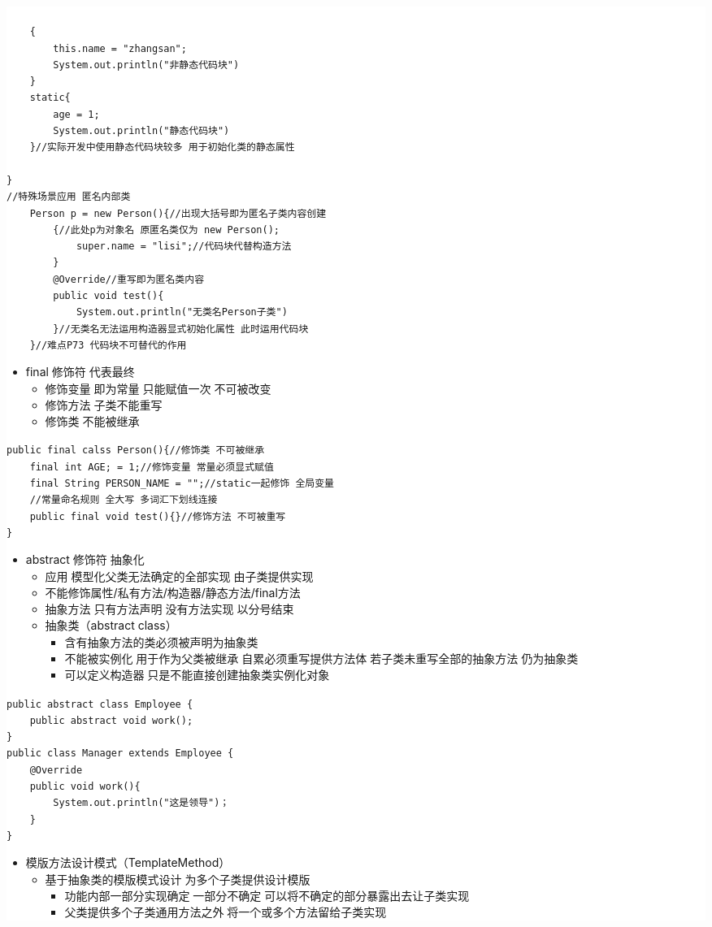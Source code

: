 ```
	
	{
		this.name = "zhangsan";
		System.out.println("非静态代码块")
	}
	static{
		age = 1;
		System.out.println("静态代码块")
	}//实际开发中使用静态代码块较多 用于初始化类的静态属性

}
//特殊场景应用 匿名内部类
	Person p = new Person(){//出现大括号即为匿名子类内容创建
		{//此处p为对象名 原匿名类仅为 new Person();
			super.name = "lisi";//代码块代替构造方法
		}
		@Override//重写即为匿名类内容
		public void test(){
			System.out.println("无类名Person子类")
		}//无类名无法运用构造器显式初始化属性 此时运用代码块
	}//难点P73 代码块不可替代的作用
```
- final 修饰符 代表最终
   - 修饰变量 即为常量 只能赋值一次 不可被改变
   - 修饰方法 子类不能重写
   - 修饰类 不能被继承
```
public final calss Person(){//修饰类 不可被继承
	final int AGE; = 1;//修饰变量 常量必须显式赋值
	final String PERSON_NAME = "";//static一起修饰 全局变量
	//常量命名规则 全大写 多词汇下划线连接
	public final void test(){}//修饰方法 不可被重写
}
```
- abstract 修饰符 抽象化
   - 应用 模型化父类无法确定的全部实现 由子类提供实现
   - 不能修饰属性/私有方法/构造器/静态方法/final方法
   - 抽象方法 只有方法声明 没有方法实现 以分号结束
   - 抽象类（abstract class）
	  - 含有抽象方法的类必须被声明为抽象类
	  - 不能被实例化 用于作为父类被继承 自累必须重写提供方法体 若子类未重写全部的抽象方法 仍为抽象类
	  - 可以定义构造器 只是不能直接创建抽象类实例化对象
```
public abstract class Employee {
	public abstract void work();
}
public class Manager extends Employee {
	@Override
	public void work(){
		System.out.println("这是领导")；
	}
}
```
- 模版方法设计模式（TemplateMethod）
   - 基于抽象类的模版模式设计 为多个子类提供设计模版
	  - 功能内部一部分实现确定 一部分不确定 可以将不确定的部分暴露出去让子类实现
	  - 父类提供多个子类通用方法之外 将一个或多个方法留给子类实现
